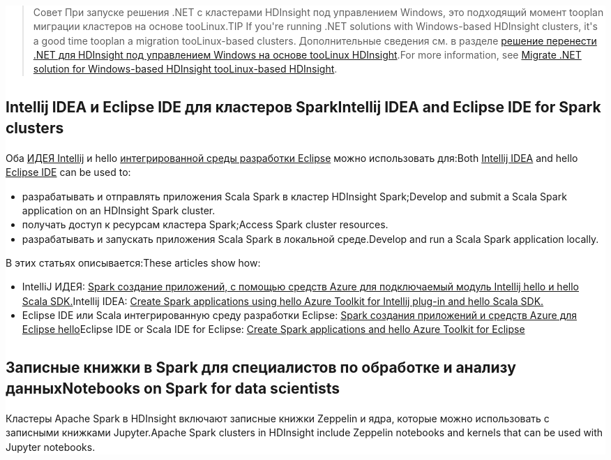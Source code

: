 > <span data-ttu-id="3306f-141">Совет При запуске решения .NET с кластерами HDInsight под управлением Windows, это подходящий момент tooplan миграции кластеров на основе tooLinux.</span><span class="sxs-lookup"><span data-stu-id="3306f-141">TIP If you're running .NET solutions with Windows-based HDInsight clusters, it's a good time tooplan a migration tooLinux-based clusters.</span></span> <span data-ttu-id="3306f-142">Дополнительные сведения см. в разделе [решение перенести .NET для HDInsight под управлением Windows на основе tooLinux HDInsight](hdinsight-hadoop-migrate-dotnet-to-linux.md).</span><span class="sxs-lookup"><span data-stu-id="3306f-142">For more information, see [Migrate .NET solution for Windows-based HDInsight tooLinux-based HDInsight](hdinsight-hadoop-migrate-dotnet-to-linux.md).</span></span>

## <a name="intellij-idea-and-eclipse-ide-for-spark-clusters"></a><span data-ttu-id="3306f-143">Intellij IDEA и Eclipse IDE для кластеров Spark</span><span class="sxs-lookup"><span data-stu-id="3306f-143">Intellij IDEA and Eclipse IDE for Spark clusters</span></span>
<span data-ttu-id="3306f-144">Оба [ИДЕЯ Intellij](https://www.jetbrains.com/idea/download) и hello [интегрированной среды разработки Eclipse](https://www.eclipse.org/downloads/) можно использовать для:</span><span class="sxs-lookup"><span data-stu-id="3306f-144">Both [Intellij IDEA](https://www.jetbrains.com/idea/download) and hello [Eclipse IDE](https://www.eclipse.org/downloads/) can be used to:</span></span>
* <span data-ttu-id="3306f-145">разрабатывать и отправлять приложения Scala Spark в кластер HDInsight Spark;</span><span class="sxs-lookup"><span data-stu-id="3306f-145">Develop and submit a Scala Spark application on an HDInsight Spark cluster.</span></span>
* <span data-ttu-id="3306f-146">получать доступ к ресурсам кластера Spark;</span><span class="sxs-lookup"><span data-stu-id="3306f-146">Access Spark cluster resources.</span></span>
* <span data-ttu-id="3306f-147">разрабатывать и запускать приложения Scala Spark в локальной среде.</span><span class="sxs-lookup"><span data-stu-id="3306f-147">Develop and run a Scala Spark application locally.</span></span>

<span data-ttu-id="3306f-148">В этих статьях описывается:</span><span class="sxs-lookup"><span data-stu-id="3306f-148">These articles show how:</span></span> 
* <span data-ttu-id="3306f-149">IntelliJ ИДЕЯ: [Spark создание приложений, с помощью средств Azure для подключаемый модуль Intellij hello и hello Scala SDK.](hdinsight-apache-spark-intellij-tool-plugin.md)</span><span class="sxs-lookup"><span data-stu-id="3306f-149">Intellij IDEA: [Create Spark applications using hello Azure Toolkit for Intellij plug-in and hello Scala SDK.](hdinsight-apache-spark-intellij-tool-plugin.md)</span></span>
* <span data-ttu-id="3306f-150">Eclipse IDE или Scala интегрированную среду разработки Eclipse: [Spark создания приложений и средств Azure для Eclipse hello](hdinsight-apache-spark-eclipse-tool-plugin.md)</span><span class="sxs-lookup"><span data-stu-id="3306f-150">Eclipse IDE or Scala IDE for Eclipse: [Create Spark applications and hello Azure Toolkit for Eclipse](hdinsight-apache-spark-eclipse-tool-plugin.md)</span></span> 


## <a name="notebooks-on-spark-for-data-scientists"></a><span data-ttu-id="3306f-151">Записные книжки в Spark для специалистов по обработке и анализу данных</span><span class="sxs-lookup"><span data-stu-id="3306f-151">Notebooks on Spark for data scientists</span></span> 
<span data-ttu-id="3306f-152">Кластеры Apache Spark в HDInsight включают записные книжки Zeppelin и ядра, которые можно использовать с записными книжками Jupyter.</span><span class="sxs-lookup"><span data-stu-id="3306f-152">Apache Spark clusters in HDInsight include Zeppelin notebooks and kernels that can be used with Jupyter notebooks.</span></span> 
